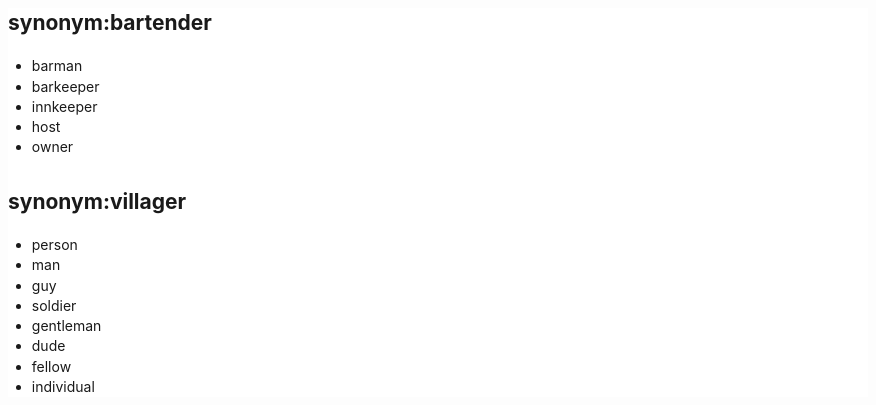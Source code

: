 ## synonym:bartender
- barman
- barkeeper
- innkeeper
- host
- owner

## synonym:villager
- person
- man
- guy
- soldier
- gentleman
- dude
- fellow
- individual